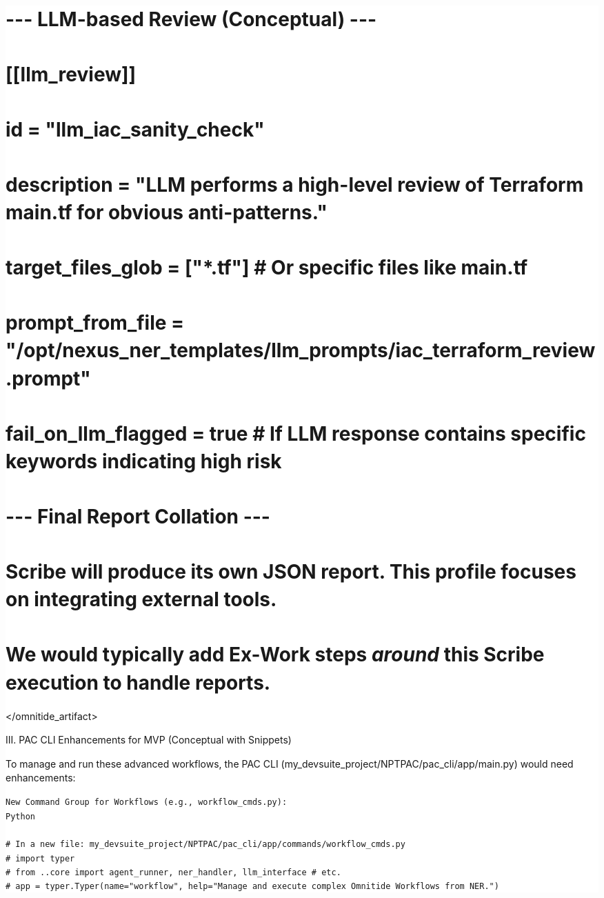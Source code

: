 # --- LLM-based Review (Conceptual) ---
# [[llm_review]]
#   id = "llm_iac_sanity_check"
#   description = "LLM performs a high-level review of Terraform main.tf for obvious anti-patterns."
#   target_files_glob = ["*.tf"] # Or specific files like main.tf
#   prompt_from_file = "/opt/nexus_ner_templates/llm_prompts/iac_terraform_review.prompt"
#   fail_on_llm_flagged = true # If LLM response contains specific keywords indicating high risk

# --- Final Report Collation ---
# Scribe will produce its own JSON report. This profile focuses on integrating external tools.
# We would typically add Ex-Work steps *around* this Scribe execution to handle reports.
</omnitide_artifact>

III. PAC CLI Enhancements for MVP (Conceptual with Snippets)

To manage and run these advanced workflows, the PAC CLI (my_devsuite_project/NPTPAC/pac_cli/app/main.py) would need enhancements:

    New Command Group for Workflows (e.g., workflow_cmds.py):
    Python

    # In a new file: my_devsuite_project/NPTPAC/pac_cli/app/commands/workflow_cmds.py
    # import typer
    # from ..core import agent_runner, ner_handler, llm_interface # etc.
    # app = typer.Typer(name="workflow", help="Manage and execute complex Omnitide Workflows from NER.")
